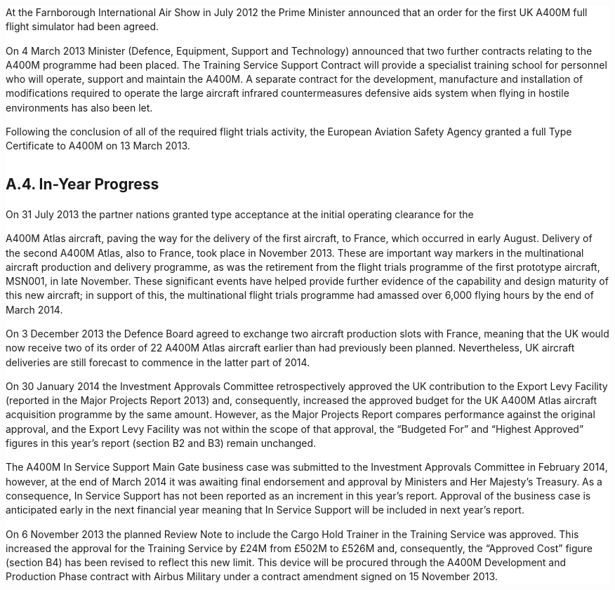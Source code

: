 </thead>
<tbody>
</tbody>
</table>

At the Farnborough International Air Show in July 2012 the Prime Minister announced that an order for the first UK A400M full flight simulator had been agreed.

On 4 March 2013 Minister (Defence, Equipment, Support and Technology) announced that two further contracts relating to the A400M programme had been placed. The Training Service Support Contract will provide a specialist training school for personnel who will operate, support and maintain the A400M. A separate contract for the development, manufacture and installation of modifications required to operate the large aircraft infrared countermeasures defensive aids system when flying in hostile environments has also been let.

Following the conclusion of all of the required flight trials activity, the European Aviation Safety Agency granted a full Type Certificate to A400M on 13 March 2013.

## A.4. In-Year Progress

On 31 July 2013 the partner nations granted type acceptance at the initial operating clearance for the

A400M Atlas aircraft, paving the way for the delivery of the first aircraft, to France, which occurred in early August. Delivery of the second A400M Atlas, also to France, took place in November 2013. These are important way markers in the multinational aircraft production and delivery programme, as was the retirement from the flight trials programme of the first prototype aircraft, MSN001, in late November. These significant events have helped provide further evidence of the capability and design maturity of this new aircraft; in support of this, the multinational flight trials programme had amassed over 6,000 flying hours by the end of March 2014.

On 3 December 2013 the Defence Board agreed to exchange two aircraft production slots with France, meaning that the UK would now receive two of its order of 22 A400M Atlas aircraft earlier than had previously been planned. Nevertheless, UK aircraft deliveries are still forecast to commence in the latter part of 2014.

On 30 January 2014 the Investment Approvals Committee retrospectively approved the UK contribution to the Export Levy Facility (reported in the Major Projects Report 2013) and, consequently, increased the approved budget for the UK A400M Atlas aircraft acquisition programme by the same amount. However, as the Major Projects Report compares performance against the original approval, and the Export Levy Facility was not within the scope of that approval, the “Budgeted For” and
“Highest Approved” figures in this year’s report (section B2 and B3) remain unchanged.

The A400M In Service Support Main Gate business case was submitted to the Investment Approvals Committee in February 2014, however, at the end of March 2014 it was awaiting final endorsement and approval by Ministers and Her Majesty’s Treasury. As a consequence, In Service Support has not been reported as an increment in this year’s report. Approval of the business case is anticipated early in the next financial year meaning that In Service Support will be included in next year’s report.

On 6 November 2013 the planned Review Note to include the Cargo Hold Trainer in the Training Service was approved. This increased the approval for the Training Service by £24M from £502M to £526M and, consequently, the “Approved Cost” figure (section B4) has been revised to reflect this new limit. This device will be procured through the A400M Development and Production Phase contract with Airbus Military under a contract amendment signed on 15 November 2013.
